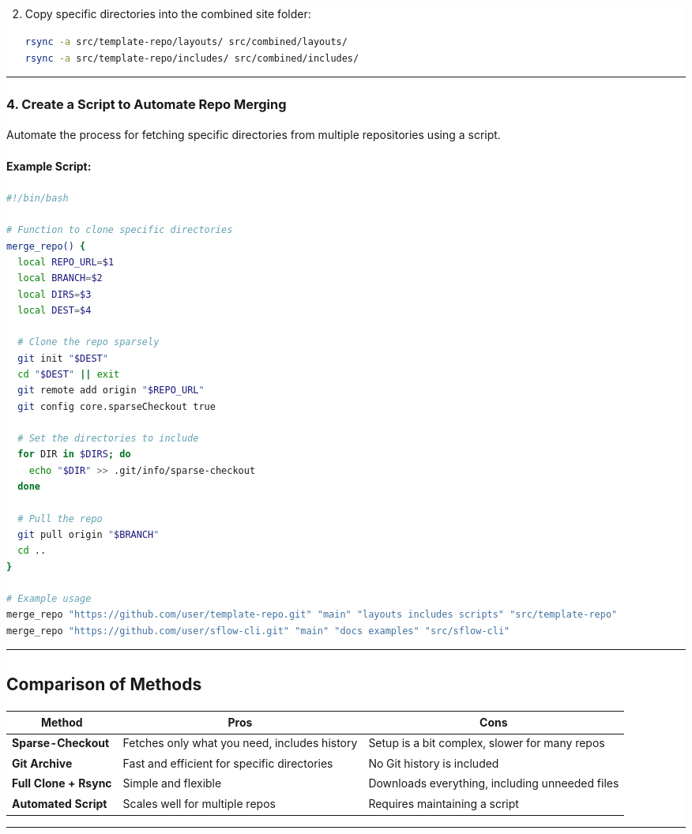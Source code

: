 2. Copy specific directories into the combined site folder:
   ```bash
   rsync -a src/template-repo/layouts/ src/combined/layouts/
   rsync -a src/template-repo/includes/ src/combined/includes/
   ```

---

### **4. Create a Script to Automate Repo Merging**
Automate the process for fetching specific directories from multiple repositories using a script.

#### Example Script:
```bash
#!/bin/bash

# Function to clone specific directories
merge_repo() {
  local REPO_URL=$1
  local BRANCH=$2
  local DIRS=$3
  local DEST=$4

  # Clone the repo sparsely
  git init "$DEST"
  cd "$DEST" || exit
  git remote add origin "$REPO_URL"
  git config core.sparseCheckout true

  # Set the directories to include
  for DIR in $DIRS; do
    echo "$DIR" >> .git/info/sparse-checkout
  done

  # Pull the repo
  git pull origin "$BRANCH"
  cd ..
}

# Example usage
merge_repo "https://github.com/user/template-repo.git" "main" "layouts includes scripts" "src/template-repo"
merge_repo "https://github.com/user/sflow-cli.git" "main" "docs examples" "src/sflow-cli"
```

---

## **Comparison of Methods**

| **Method**               | **Pros**                                    | **Cons**                                    |
|--------------------------|--------------------------------------------|--------------------------------------------|
| **Sparse-Checkout**      | Fetches only what you need, includes history | Setup is a bit complex, slower for many repos |
| **Git Archive**          | Fast and efficient for specific directories | No Git history is included                 |
| **Full Clone + Rsync**   | Simple and flexible                        | Downloads everything, including unneeded files |
| **Automated Script**     | Scales well for multiple repos             | Requires maintaining a script              |

---